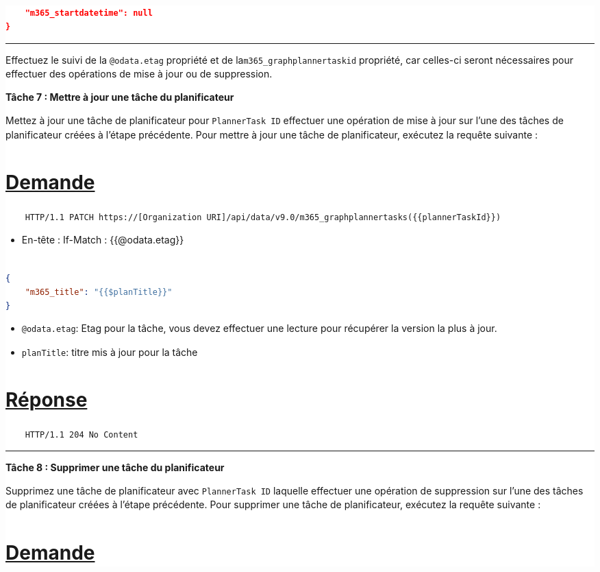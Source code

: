 ```json
    "m365_startdatetime": null 
}

```

---

Effectuez le suivi de la `@odata.etag` propriété et de la`m365_graphplannertaskid` propriété, car celles-ci seront nécessaires pour effectuer des opérations de mise à jour ou de suppression.

**Tâche 7 : Mettre à jour une tâche du planificateur**

Mettez à jour une tâche de planificateur pour `PlannerTask ID` effectuer une opération de mise à jour sur l’une des tâches de planificateur créées à l’étape précédente. Pour mettre à jour une tâche de planificateur, exécutez la requête suivante :

# <a name="request"></a>[Demande](#tab/request5)

```http
    HTTP/1.1 PATCH https://[Organization URI]/api/data/v9.0/m365_graphplannertasks({{plannerTaskId}})
```

* En-tête : If-Match : {{@odata.etag}}

```json

{
    "m365_title": "{{$planTitle}}" 
}   

```

* `@odata.etag`: Etag pour la tâche, vous devez effectuer une lecture pour récupérer la version la plus à jour.

* `planTitle`: titre mis à jour pour la tâche

# <a name="response"></a>[Réponse](#tab/response5)

```http
    HTTP/1.1 204 No Content 
```

---

**Tâche 8 : Supprimer une tâche du planificateur**

Supprimez une tâche de planificateur avec `PlannerTask ID` laquelle effectuer une opération de suppression sur l’une des tâches de planificateur créées à l’étape précédente. Pour supprimer une tâche de planificateur, exécutez la requête suivante :

# <a name="request"></a>[Demande](#tab/request6)
